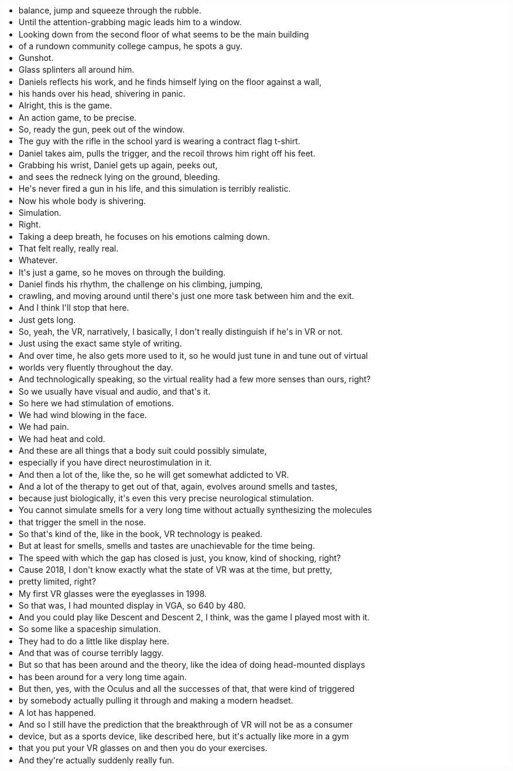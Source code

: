 *  balance, jump and squeeze through the rubble.
*  Until the attention-grabbing magic leads him to a window.
*  Looking down from the second floor of what seems to be the main building
*  of a rundown community college campus, he spots a guy.
*  Gunshot.
*  Glass splinters all around him.
*  Daniels reflects his work, and he finds himself lying on the floor against a wall,
*  his hands over his head, shivering in panic.
*  Alright, this is the game.
*  An action game, to be precise.
*  So, ready the gun, peek out of the window.
*  The guy with the rifle in the school yard is wearing a contract flag t-shirt.
*  Daniel takes aim, pulls the trigger, and the recoil throws him right off his feet.
*  Grabbing his wrist, Daniel gets up again, peeks out,
*  and sees the redneck lying on the ground, bleeding.
*  He's never fired a gun in his life, and this simulation is terribly realistic.
*  Now his whole body is shivering.
*  Simulation.
*  Right.
*  Taking a deep breath, he focuses on his emotions calming down.
*  That felt really, really real.
*  Whatever.
*  It's just a game, so he moves on through the building.
*  Daniel finds his rhythm, the challenge on his climbing, jumping,
*  crawling, and moving around until there's just one more task between him and the exit.
*  And I think I'll stop that here.
*  Just gets long.
*  So, yeah, the VR, narratively, I basically, I don't really distinguish if he's in VR or not.
*  Just using the exact same style of writing.
*  And over time, he also gets more used to it, so he would just tune in and tune out of virtual
*  worlds very fluently throughout the day.
*  And technologically speaking, so the virtual reality had a few more senses than ours, right?
*  So we usually have visual and audio, and that's it.
*  So here we had stimulation of emotions.
*  We had wind blowing in the face.
*  We had pain.
*  We had heat and cold.
*  And these are all things that a body suit could possibly simulate,
*  especially if you have direct neurostimulation in it.
*  And then a lot of the, like the, so he will get somewhat addicted to VR.
*  And a lot of the therapy to get out of that, again, evolves around smells and tastes,
*  because just biologically, it's even this very precise neurological stimulation.
*  You cannot simulate smells for a very long time without actually synthesizing the molecules
*  that trigger the smell in the nose.
*  So that's kind of the, like in the book, VR technology is peaked.
*  But at least for smells, smells and tastes are unachievable for the time being.
*  The speed with which the gap has closed is just, you know, kind of shocking, right?
*  Cause 2018, I don't know exactly what the state of VR was at the time, but pretty,
*  pretty limited, right?
*  My first VR glasses were the eyeglasses in 1998.
*  So that was, I had mounted display in VGA, so 640 by 480.
*  And you could play like Descent and Descent 2, I think, was the game I played most with it.
*  So some like a spaceship simulation.
*  They had to do a little like display here.
*  And that was of course terribly laggy.
*  But so that has been around and the theory, like the idea of doing head-mounted displays
*  has been around for a very long time again.
*  But then, yes, with the Oculus and all the successes of that, that were kind of triggered
*  by somebody actually pulling it through and making a modern headset.
*  A lot has happened.
*  And so I still have the prediction that the breakthrough of VR will not be as a consumer
*  device, but as a sports device, like described here, but it's actually like more in a gym
*  that you put your VR glasses on and then you do your exercises.
*  And they're actually suddenly really fun.